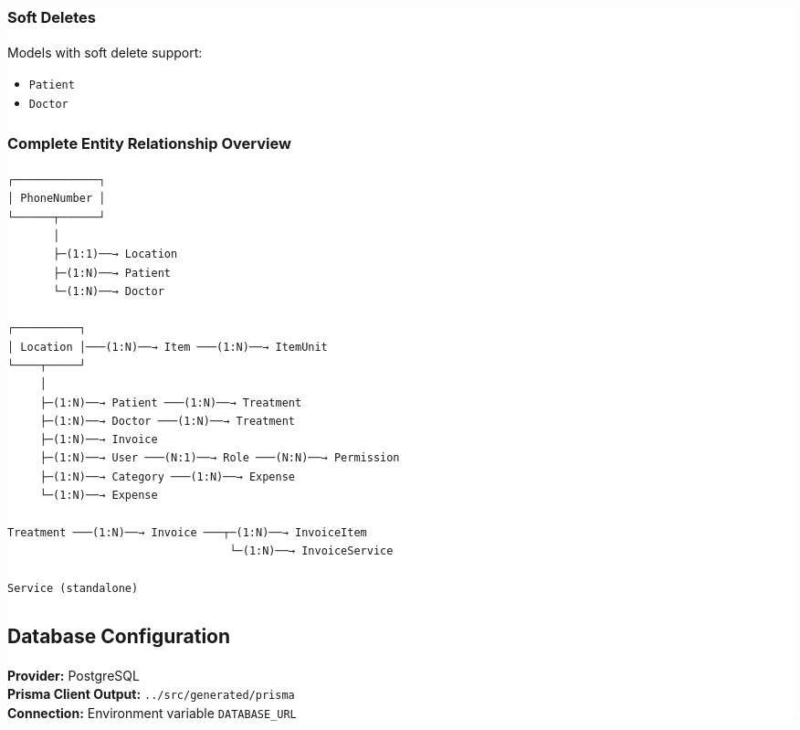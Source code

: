 ### Soft Deletes

Models with soft delete support:
- `Patient`
- `Doctor`

### Complete Entity Relationship Overview

```
┌─────────────┐
│ PhoneNumber │
└──────┬──────┘
       │
       ├─(1:1)──→ Location
       ├─(1:N)──→ Patient
       └─(1:N)──→ Doctor

┌──────────┐
│ Location │───(1:N)──→ Item ───(1:N)──→ ItemUnit
└────┬─────┘
     │
     ├─(1:N)──→ Patient ───(1:N)──→ Treatment
     ├─(1:N)──→ Doctor ───(1:N)──→ Treatment
     ├─(1:N)──→ Invoice
     ├─(1:N)──→ User ───(N:1)──→ Role ───(N:N)──→ Permission
     ├─(1:N)──→ Category ───(1:N)──→ Expense
     └─(1:N)──→ Expense

Treatment ───(1:N)──→ Invoice ───┬─(1:N)──→ InvoiceItem
                                  └─(1:N)──→ InvoiceService

Service (standalone)
```

## Database Configuration

**Provider:** PostgreSQL  
**Prisma Client Output:** `../src/generated/prisma`  
**Connection:** Environment variable `DATABASE_URL`
